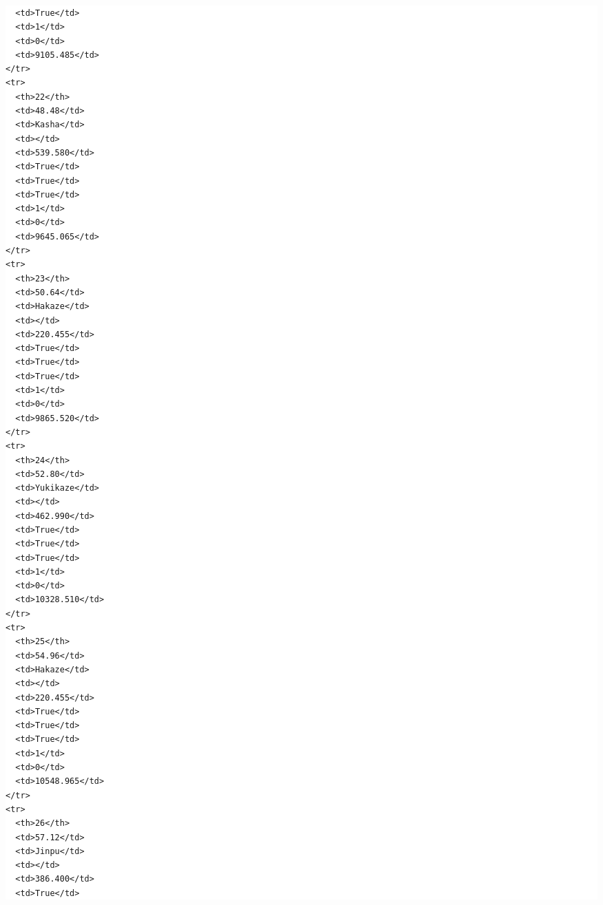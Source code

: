       <td>True</td>
      <td>1</td>
      <td>0</td>
      <td>9105.485</td>
    </tr>
    <tr>
      <th>22</th>
      <td>48.48</td>
      <td>Kasha</td>
      <td></td>
      <td>539.580</td>
      <td>True</td>
      <td>True</td>
      <td>True</td>
      <td>1</td>
      <td>0</td>
      <td>9645.065</td>
    </tr>
    <tr>
      <th>23</th>
      <td>50.64</td>
      <td>Hakaze</td>
      <td></td>
      <td>220.455</td>
      <td>True</td>
      <td>True</td>
      <td>True</td>
      <td>1</td>
      <td>0</td>
      <td>9865.520</td>
    </tr>
    <tr>
      <th>24</th>
      <td>52.80</td>
      <td>Yukikaze</td>
      <td></td>
      <td>462.990</td>
      <td>True</td>
      <td>True</td>
      <td>True</td>
      <td>1</td>
      <td>0</td>
      <td>10328.510</td>
    </tr>
    <tr>
      <th>25</th>
      <td>54.96</td>
      <td>Hakaze</td>
      <td></td>
      <td>220.455</td>
      <td>True</td>
      <td>True</td>
      <td>True</td>
      <td>1</td>
      <td>0</td>
      <td>10548.965</td>
    </tr>
    <tr>
      <th>26</th>
      <td>57.12</td>
      <td>Jinpu</td>
      <td></td>
      <td>386.400</td>
      <td>True</td>
